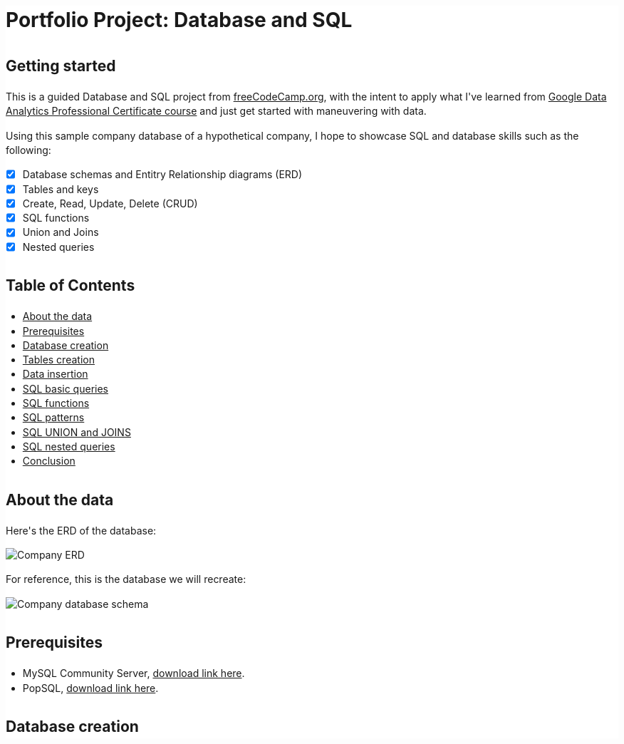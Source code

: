 # Portfolio Project: Database and SQL

## Getting started
This is a guided Database and SQL project from [freeCodeCamp.org](https://youtu.be/HXV3zeQKqGY), with the intent to apply what I've learned from [Google Data Analytics Professional Certificate course](https://coursera.org/share/7f838c9094e1d5e3e22d61fbce136142) and just get started with maneuvering with data.

Using this sample company database of a hypothetical company, I hope to showcase SQL and database skills such as the following:

- [x] Database schemas and Entitry Relationship diagrams (ERD)
- [x] Tables and keys
- [x] Create, Read, Update, Delete (CRUD)
- [x] SQL functions
- [x] Union and Joins
- [x] Nested queries

## Table of Contents

- [About the data](#about-the-data)
- [Prerequisites](#prerequisites)
- [Database creation](#database-creation)
- [Tables creation](#tables-creation)
- [Data insertion](#data-insertion)
- [SQL basic queries](#sql-basic-queries)
- [SQL functions](#sql-functions)
- [SQL patterns](#sql-patterns)
- [SQL UNION and JOINS](#sql-union-and-joins)
- [SQL nested queries](#sql-nested-queries)
- [Conclusion](#conclusion)

## About the data

Here's the ERD of the database:

![Company ERD](https://www.mikedane.com/databases/sql/company-erd.png)

For reference, this is the database we will recreate:

![Company database schema](https://www.mikedane.com/databases/sql/company-database.png)

## Prerequisites

- MySQL Community Server, [download link here](https://dev.mysql.com/downloads/windows/installer/8.0.html).
- PopSQL, [download link here](https://get.popsql.com/).

## Database creation
